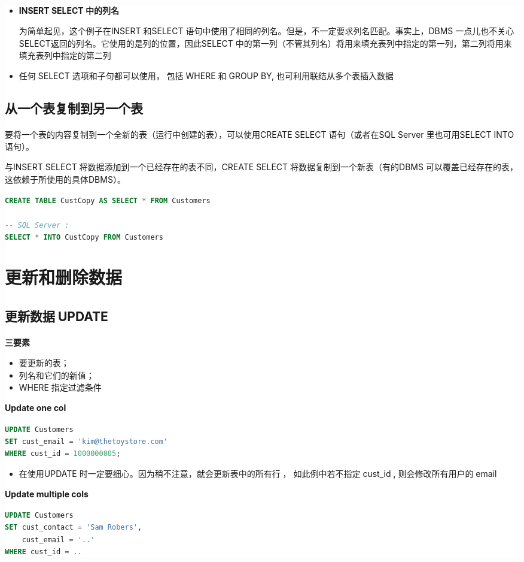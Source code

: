 - **INSERT SELECT 中的列名**

  为简单起见，这个例子在INSERT 和SELECT 语句中使用了相同的列名。但是，不一定要求列名匹配。事实上，DBMS 一点儿也不关心SELECT返回的列名。它使用的是列的位置，因此SELECT 中的第一列（不管其列名）将用来填充表列中指定的第一列，第二列将用来填充表列中指定的第二列

- 任何 SELECT 选项和子句都可以使用， 包括 WHERE 和 GROUP BY, 也可利用联结从多个表插入数据



## 从一个表复制到另一个表

要将一个表的内容复制到一个全新的表（运行中创建的表），可以使用CREATE SELECT 语句（或者在SQL Server 里也可用SELECT INTO 语句）。

与INSERT SELECT 将数据添加到一个已经存在的表不同，CREATE SELECT 将数据复制到一个新表（有的DBMS 可以覆盖已经存在的表，这依赖于所使用的具体DBMS）。

```sql
CREATE TABLE CustCopy AS SELECT * FROM Customers

-- SQL Server :
SELECT * INTO CustCopy FROM Customers
```







# 更新和删除数据



## 更新数据 UPDATE



**三要素**

- 要更新的表；
- 列名和它们的新值；
- WHERE 指定过滤条件



**Update one col**

```sql
UPDATE Customers
SET cust_email = 'kim@thetoystore.com'
WHERE cust_id = 1000000005;
```

- 在使用UPDATE 时一定要细心。因为稍不注意，就会更新表中的所有行 ， 如此例中若不指定 cust_id , 则会修改所有用户的  email



**Update multiple cols**

```sql
UPDATE Customers
SET cust_contact = 'Sam Robers',
	cust_email = '..'
WHERE cust_id = ..
```
